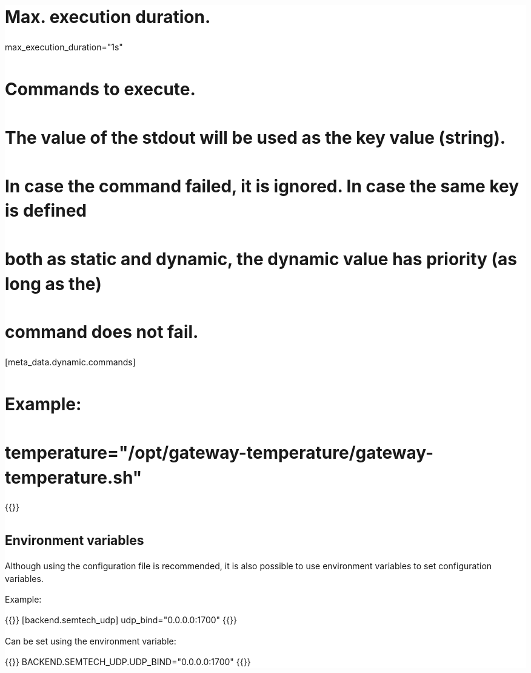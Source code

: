   # Max. execution duration.
  max_execution_duration="1s"

  # Commands to execute.
  #
  # The value of the stdout will be used as the key value (string).
  # In case the command failed, it is ignored. In case the same key is defined
  # both as static and dynamic, the dynamic value has priority (as long as the)
  # command does not fail.
  [meta_data.dynamic.commands]
  # Example:
  # temperature="/opt/gateway-temperature/gateway-temperature.sh"
{{</highlight>}}

## Environment variables

Although using the configuration file is recommended, it is also possible
to use environment variables to set configuration variables.

Example:

{{<highlight toml>}}
[backend.semtech_udp]
udp_bind="0.0.0.0:1700"
{{</highlight>}}

Can be set using the environment variable:

{{<highlight toml>}}
BACKEND.SEMTECH_UDP.UDP_BIND="0.0.0.0:1700"
{{</highlight>}}

